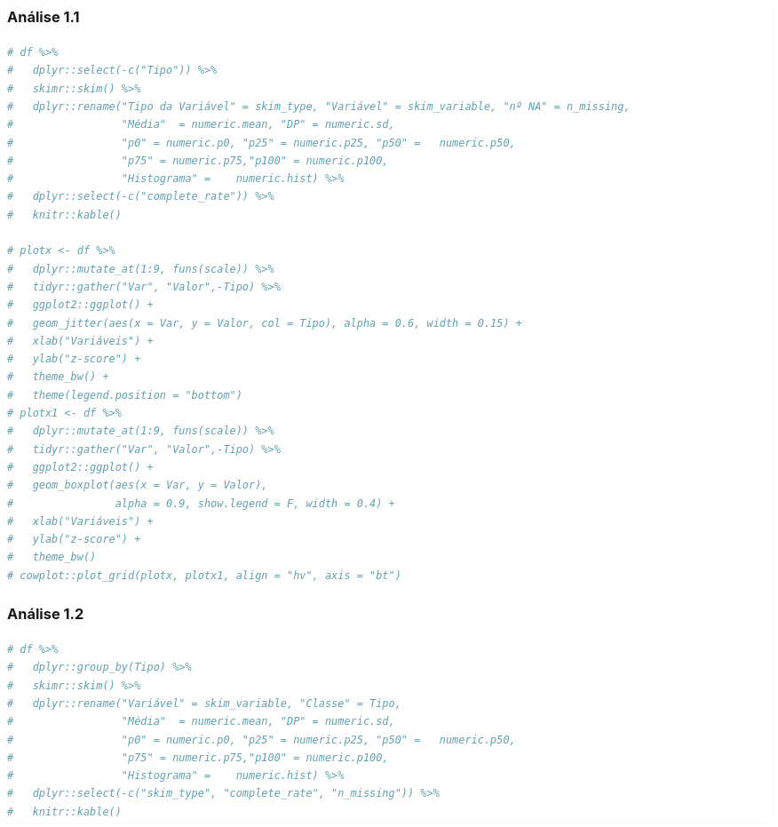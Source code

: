 ### Análise 1.1 


```r
# df %>% 
#   dplyr::select(-c("Tipo")) %>% 
#   skimr::skim() %>% 
#   dplyr::rename("Tipo da Variável" = skim_type, "Variável" = skim_variable, "nº NA" = n_missing, 
#                 "Média"  = numeric.mean, "DP" = numeric.sd,
#                 "p0" = numeric.p0, "p25" = numeric.p25, "p50" =	numeric.p50,
#                 "p75" = numeric.p75,"p100" = numeric.p100,
#                 "Histograma" =	numeric.hist) %>% 
#   dplyr::select(-c("complete_rate")) %>% 
#   knitr::kable()

# plotx <- df %>% 
#   dplyr::mutate_at(1:9, funs(scale)) %>% 
#   tidyr::gather("Var", "Valor",-Tipo) %>% 
#   ggplot2::ggplot() +
#   geom_jitter(aes(x = Var, y = Valor, col = Tipo), alpha = 0.6, width = 0.15) +
#   xlab("Variáveis") +
#   ylab("z-score") +
#   theme_bw() +
#   theme(legend.position = "bottom")
# plotx1 <- df %>% 
#   dplyr::mutate_at(1:9, funs(scale)) %>% 
#   tidyr::gather("Var", "Valor",-Tipo) %>% 
#   ggplot2::ggplot() +
#   geom_boxplot(aes(x = Var, y = Valor),
#                alpha = 0.9, show.legend = F, width = 0.4) +
#   xlab("Variáveis") +
#   ylab("z-score") +
#   theme_bw()
# cowplot::plot_grid(plotx, plotx1, align = "hv", axis = "bt")
```

### Análise 1.2


```r
# df %>% 
#   dplyr::group_by(Tipo) %>% 
#   skimr::skim() %>% 
#   dplyr::rename("Variável" = skim_variable, "Classe" = Tipo, 
#                 "Média"  = numeric.mean, "DP" = numeric.sd,
#                 "p0" = numeric.p0, "p25" = numeric.p25, "p50" =	numeric.p50,
#                 "p75" = numeric.p75,"p100" = numeric.p100,
#                 "Histograma" =	numeric.hist) %>% 
#   dplyr::select(-c("skim_type", "complete_rate", "n_missing")) %>% 
#   knitr::kable()
```

##
